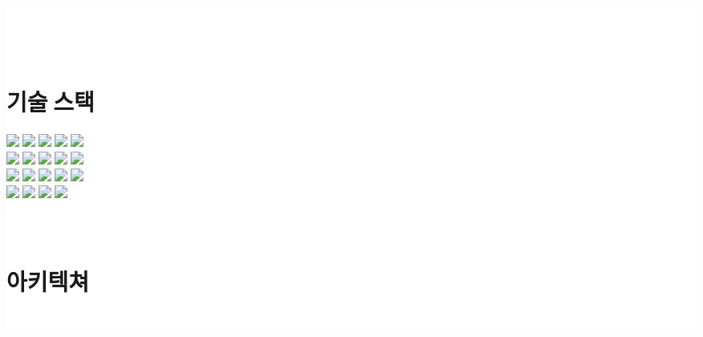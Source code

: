 <br/>
<br/>
<br/>

# 기술 스택

<img src="https://img.shields.io/badge/Amazon S3-569A31?style=for-the-badge&logo=Amazon S3&logoColor=white">
<img src="https://img.shields.io/badge/Amazon AWS-232F3E?style=for-the-badge&logo=Amazon AWS&logoColor=white">
<img src="https://img.shields.io/badge/Docker-2496ED?style=for-the-badge&logo=Docker&logoColor=white">
<img src="https://img.shields.io/badge/Elasticsearch-005571?style=for-the-badge&logo=Elasticsearch&logoColor=white">
<img src="https://img.shields.io/badge/Eslint-4B32C3?style=for-the-badge&logo=Eslint&logoColor=white">
<br/>
<img src="https://img.shields.io/badge/Figma-F24E1E?style=for-the-badge&logo=Figma&logoColor=white">
<img src="https://img.shields.io/badge/Flask-000000?style=for-the-badge&logo=Flask&logoColor=white">
<img src="https://img.shields.io/badge/Git-F05032?style=for-the-badge&logo=Git&logoColor=white">
<img src="https://img.shields.io/badge/Java-007396?style=for-the-badge&logo=Java&logoColor=white">
<img src="https://img.shields.io/badge/Javascript-F7DF1E?style=for-the-badge&logo=Javascript&logoColor=white">
<br/>
<img src="https://img.shields.io/badge/Jenkins-D24939?style=for-the-badge&logo=Jenkins&logoColor=white">
<img src="https://img.shields.io/badge/MariaDB-003545?style=for-the-badge&logo=MariaDB&logoColor=white">
<img src="https://img.shields.io/badge/Node.js-339933?style=for-the-badge&logo=Node.js&logoColor=white">
<img src="https://img.shields.io/badge/Notion-000000?style=for-the-badge&logo=Notion&logoColor=white">
<img src="https://img.shields.io/badge/Python-3776AB?style=for-the-badge&logo=Python&logoColor=white">
<br/>
<img src="https://img.shields.io/badge/React-61DAFB?style=for-the-badge&logo=React&logoColor=white">
<img src="https://img.shields.io/badge/Sass-CC6699?style=for-the-badge&logo=Sass&logoColor=white">
<img src="https://img.shields.io/badge/Spring Boot-6DB33F?style=for-the-badge&logo=Spring Boot&logoColor=white">
<img src="https://img.shields.io/badge/Spring-6DB33F?style=for-the-badge&logo=Spring&logoColor=white">

<br/>
<br/>
<br/>

# 아키텍쳐

<br/>